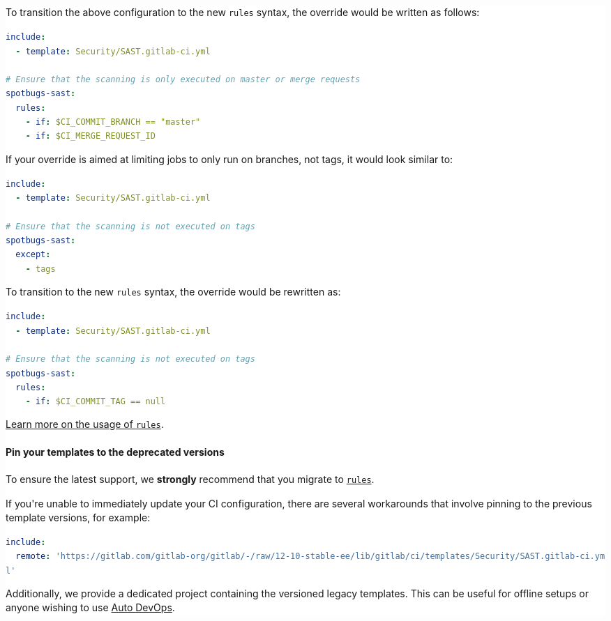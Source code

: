 To transition the above configuration to the new `rules` syntax, the override
would be written as follows:

```yaml
include:
  - template: Security/SAST.gitlab-ci.yml

# Ensure that the scanning is only executed on master or merge requests
spotbugs-sast:
  rules:
    - if: $CI_COMMIT_BRANCH == "master"
    - if: $CI_MERGE_REQUEST_ID
```

If your override is aimed at limiting jobs to only run on branches, not tags,
it would look similar to:

```yaml
include:
  - template: Security/SAST.gitlab-ci.yml

# Ensure that the scanning is not executed on tags
spotbugs-sast:
  except:
    - tags
```

To transition to the new `rules` syntax, the override would be rewritten as:

```yaml
include:
  - template: Security/SAST.gitlab-ci.yml

# Ensure that the scanning is not executed on tags
spotbugs-sast:
  rules:
    - if: $CI_COMMIT_TAG == null
```

[Learn more on the usage of `rules`](../../ci/yaml/README.md#rules).

#### Pin your templates to the deprecated versions

To ensure the latest support, we **strongly** recommend that you migrate to [`rules`](../../ci/yaml/README.md#rules).

If you're unable to immediately update your CI configuration, there are several workarounds that
involve pinning to the previous template versions, for example:

  ```yaml
  include:
    remote: 'https://gitlab.com/gitlab-org/gitlab/-/raw/12-10-stable-ee/lib/gitlab/ci/templates/Security/SAST.gitlab-ci.yml'
  ```

Additionally, we provide a dedicated project containing the versioned legacy templates.
This can be useful for offline setups or anyone wishing to use [Auto DevOps](../../topics/autodevops/index.md).
